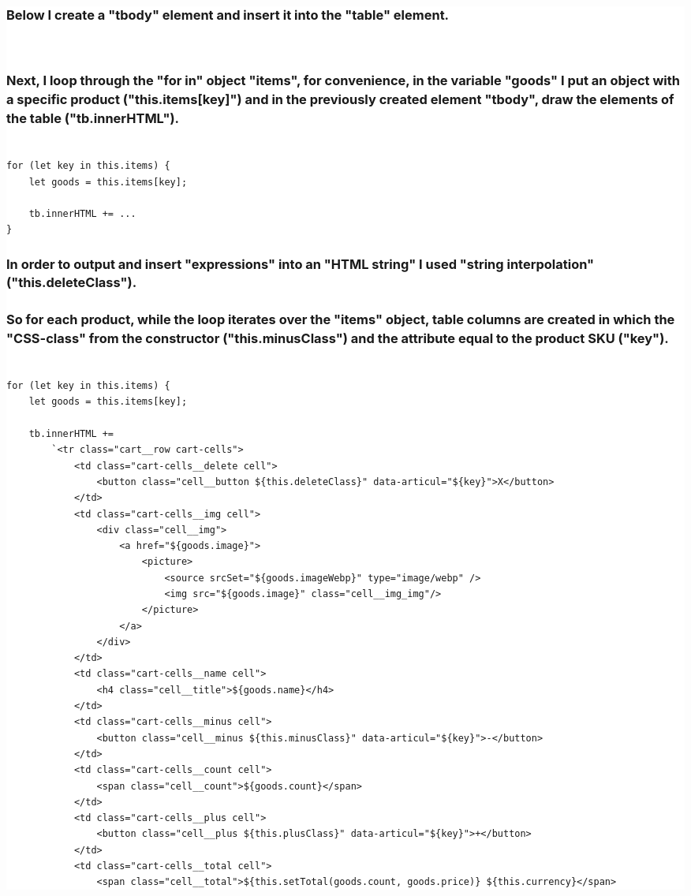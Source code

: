 ### Below I create a "tbody" element and insert it into the "table" element.

&nbsp;
### Next, I loop through the "for in" object "items", for convenience, in the variable "goods" I put an object with a specific product ("this.items[key]") and in the previously created element "tbody", draw the elements of the table ("tb.innerHTML").

```

for (let key in this.items) {
    let goods = this.items[key];
    
    tb.innerHTML += ...
}

```

### In order to output and insert "expressions" into an "HTML string" I used "string interpolation" ("this.deleteClass").
### So for each product, while the loop iterates over the "items" object, table columns are created in which the "CSS-class" from the constructor ("this.minusClass") and the attribute equal to the product SKU ("key").

```

for (let key in this.items) {
    let goods = this.items[key];
    
    tb.innerHTML +=
        `<tr class="cart__row cart-cells">
            <td class="cart-cells__delete cell">
                <button class="cell__button ${this.deleteClass}" data-articul="${key}">X</button>
            </td>
            <td class="cart-cells__img cell">
                <div class="cell__img">
                    <a href="${goods.image}">
                        <picture>
                            <source srcSet="${goods.imageWebp}" type="image/webp" />
                            <img src="${goods.image}" class="cell__img_img"/>
                        </picture>
                    </a> 
                </div>
            </td>
            <td class="cart-cells__name cell">
                <h4 class="cell__title">${goods.name}</h4>
            </td>
            <td class="cart-cells__minus cell">
                <button class="cell__minus ${this.minusClass}" data-articul="${key}">-</button>
            </td>
            <td class="cart-cells__count cell">
                <span class="cell__count">${goods.count}</span>
            </td>
            <td class="cart-cells__plus cell">
                <button class="cell__plus ${this.plusClass}" data-articul="${key}">+</button>
            </td>
            <td class="cart-cells__total cell">
                <span class="cell__total">${this.setTotal(goods.count, goods.price)} ${this.currency}</span>
```